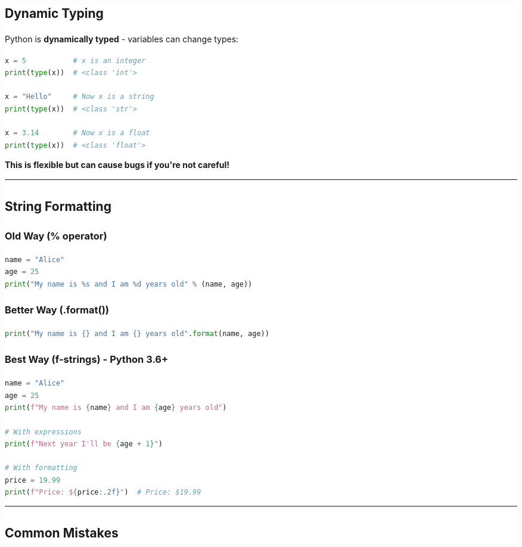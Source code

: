 ## Dynamic Typing

Python is **dynamically typed** - variables can change types:

```python
x = 5           # x is an integer
print(type(x))  # <class 'int'>

x = "Hello"     # Now x is a string
print(type(x))  # <class 'str'>

x = 3.14        # Now x is a float
print(type(x))  # <class 'float'>
```

**This is flexible but can cause bugs if you're not careful!**

---

## String Formatting

### Old Way (% operator)

```python
name = "Alice"
age = 25
print("My name is %s and I am %d years old" % (name, age))
```

### Better Way (.format())

```python
print("My name is {} and I am {} years old".format(name, age))
```

### Best Way (f-strings) - Python 3.6+

```python
name = "Alice"
age = 25
print(f"My name is {name} and I am {age} years old")

# With expressions
print(f"Next year I'll be {age + 1}")

# With formatting
price = 19.99
print(f"Price: ${price:.2f}")  # Price: $19.99
```

---

## Common Mistakes
